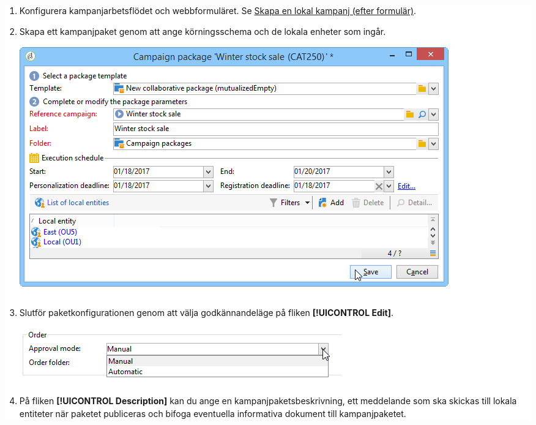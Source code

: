 1. Konfigurera kampanjarbetsflödet och webbformuläret. Se [Skapa en lokal kampanj (efter formulär)](#creating-a-local-campaign--by-form-).
1. Skapa ett kampanjpaket genom att ange körningsschema och de lokala enheter som ingår.

   ![](assets/mkg_dist_use_case_form_3.png)

1. Slutför paketkonfigurationen genom att välja godkännandeläge på fliken **[!UICONTROL Edit]**.

   ![](assets/mkg_dist_use_case_form_4.png)

1. På fliken **[!UICONTROL Description]** kan du ange en kampanjpaketsbeskrivning, ett meddelande som ska skickas till lokala entiteter när paketet publiceras och bifoga eventuella informativa dokument till kampanjpaketet.
